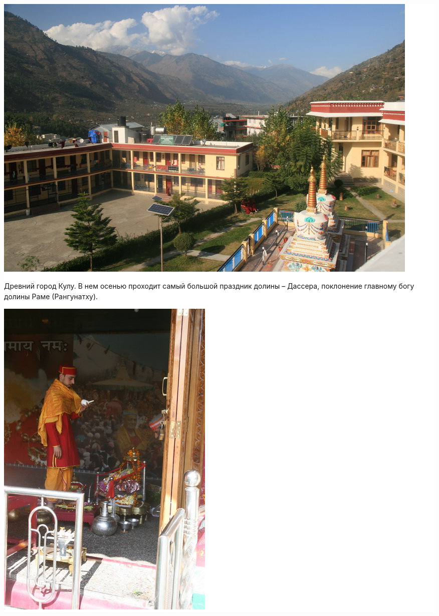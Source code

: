 ![](/binaries/am/10240.jpg) 

 Древний город Кулу. В нем осенью проходит самый большой праздник долины – Дассера, поклонение главному богу долины Раме (Рангунатху).

![](/binaries/am/10257.jpg) 
